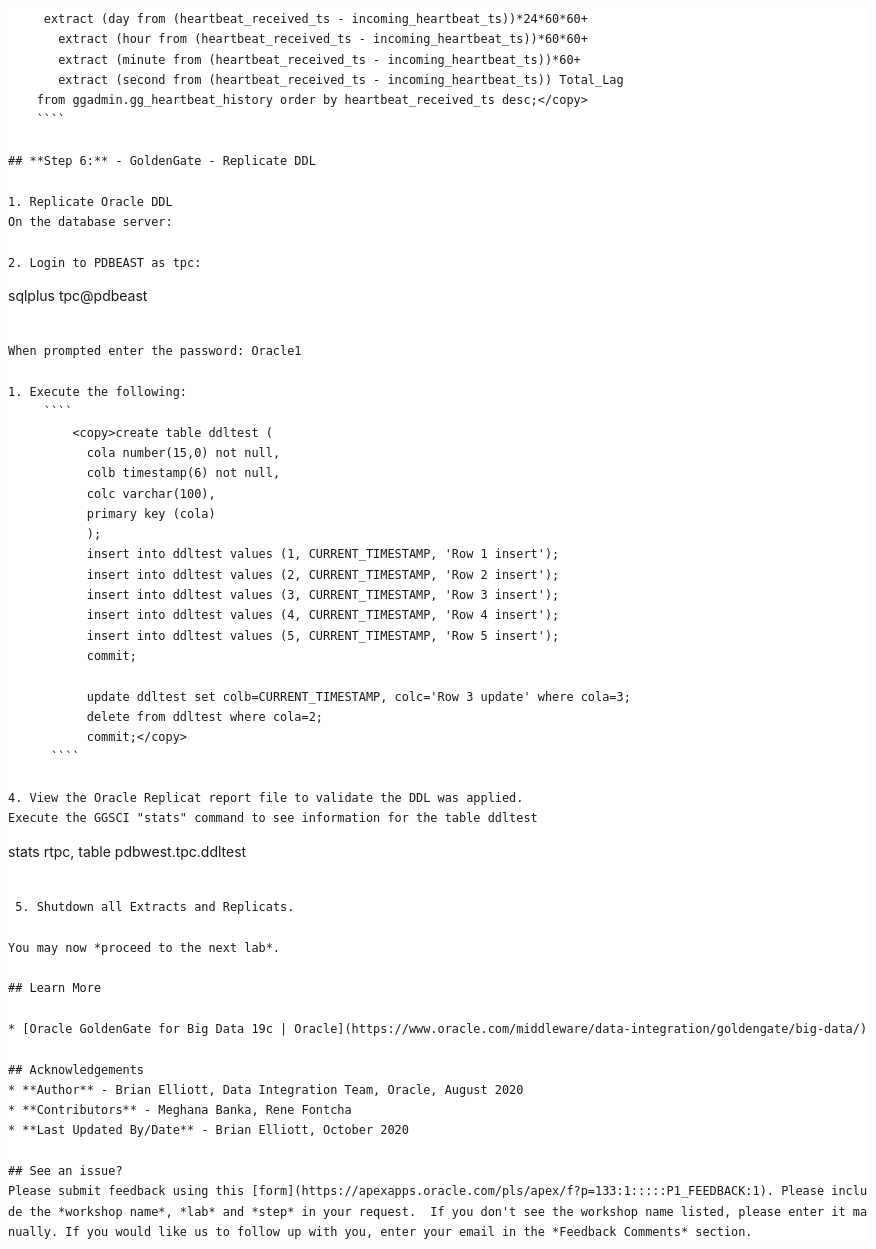   ````
       extract (day from (heartbeat_received_ts - incoming_heartbeat_ts))*24*60*60+
         extract (hour from (heartbeat_received_ts - incoming_heartbeat_ts))*60*60+
         extract (minute from (heartbeat_received_ts - incoming_heartbeat_ts))*60+
         extract (second from (heartbeat_received_ts - incoming_heartbeat_ts)) Total_Lag
      from ggadmin.gg_heartbeat_history order by heartbeat_received_ts desc;</copy>
      ````

## **Step 6:** - GoldenGate - Replicate DDL

1. Replicate Oracle DDL 
On the database server:

2. Login to PDBEAST as tpc: 
````
<copy>sqlplus tpc@pdbeast</copy>
````

When prompted enter the password: Oracle1

1. Execute the following:
	 ````
         <copy>create table ddltest (
           cola number(15,0) not null,
           colb timestamp(6) not null,
           colc varchar(100),
           primary key (cola)
           );
           insert into ddltest values (1, CURRENT_TIMESTAMP, 'Row 1 insert');
           insert into ddltest values (2, CURRENT_TIMESTAMP, 'Row 2 insert');
           insert into ddltest values (3, CURRENT_TIMESTAMP, 'Row 3 insert');
           insert into ddltest values (4, CURRENT_TIMESTAMP, 'Row 4 insert');
           insert into ddltest values (5, CURRENT_TIMESTAMP, 'Row 5 insert');
           commit;

           update ddltest set colb=CURRENT_TIMESTAMP, colc='Row 3 update' where cola=3;
           delete from ddltest where cola=2;
           commit;</copy>
      ````

4. View the Oracle Replicat report file to validate the DDL was applied.
Execute the GGSCI "stats" command to see information for the table ddltest
````
<copy>stats rtpc, table pdbwest.tpc.ddltest</copy>
```` 

 5. Shutdown all Extracts and Replicats.

You may now *proceed to the next lab*.

## Learn More

* [Oracle GoldenGate for Big Data 19c | Oracle](https://www.oracle.com/middleware/data-integration/goldengate/big-data/)

## Acknowledgements
* **Author** - Brian Elliott, Data Integration Team, Oracle, August 2020
* **Contributors** - Meghana Banka, Rene Fontcha
* **Last Updated By/Date** - Brian Elliott, October 2020

## See an issue?
Please submit feedback using this [form](https://apexapps.oracle.com/pls/apex/f?p=133:1:::::P1_FEEDBACK:1). Please include the *workshop name*, *lab* and *step* in your request.  If you don't see the workshop name listed, please enter it manually. If you would like us to follow up with you, enter your email in the *Feedback Comments* section.
````